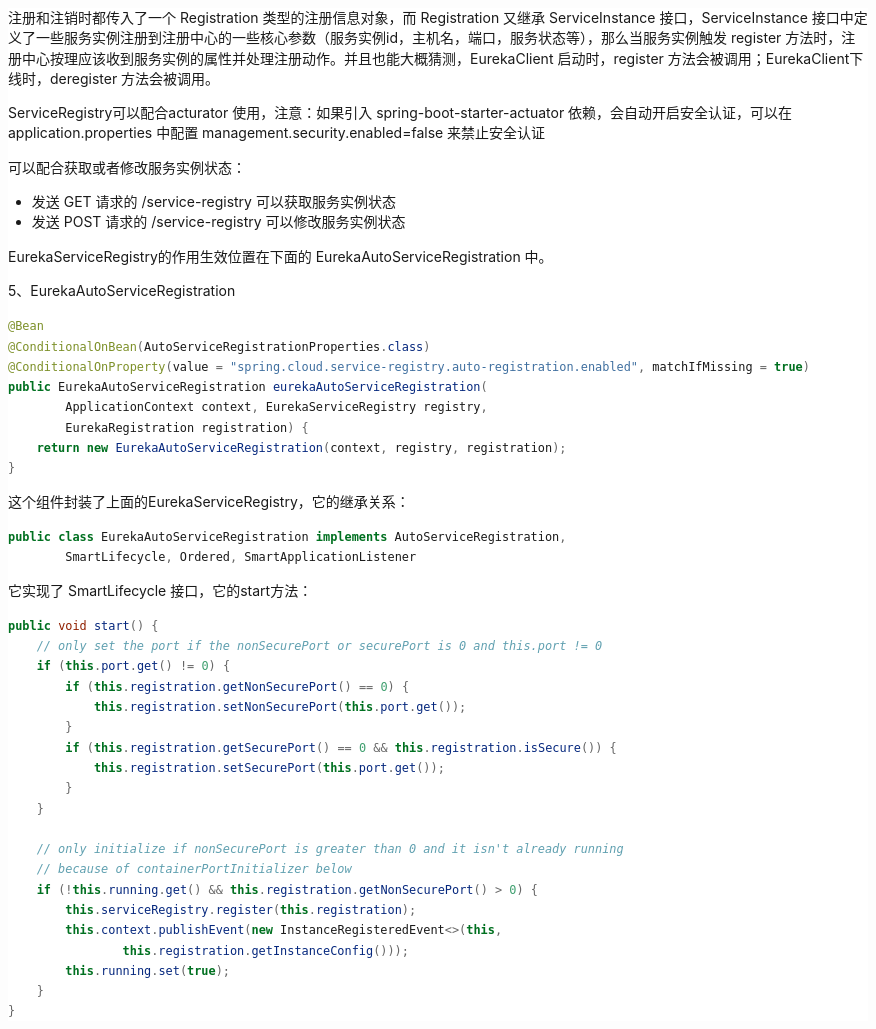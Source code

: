 注册和注销时都传入了一个 Registration 类型的注册信息对象，而 Registration 又继承 ServiceInstance 接口，ServiceInstance 接口中定义了一些服务实例注册到注册中心的一些核心参数（服务实例id，主机名，端口，服务状态等），那么当服务实例触发 register 方法时，注册中心按理应该收到服务实例的属性并处理注册动作。并且也能大概猜测，EurekaClient 启动时，register 方法会被调用；EurekaClient下线时，deregister 方法会被调用。

ServiceRegistry可以配合acturator 使用，注意：如果引入 spring-boot-starter-actuator 依赖，会自动开启安全认证，可以在 application.properties 中配置 management.security.enabled=false 来禁止安全认证

可以配合获取或者修改服务实例状态：

* 发送 GET 请求的 /service-registry 可以获取服务实例状态
* 发送 POST 请求的 /service-registry 可以修改服务实例状态

EurekaServiceRegistry的作用生效位置在下面的 EurekaAutoServiceRegistration 中。

5、EurekaAutoServiceRegistration

~~~java
@Bean
@ConditionalOnBean(AutoServiceRegistrationProperties.class)
@ConditionalOnProperty(value = "spring.cloud.service-registry.auto-registration.enabled", matchIfMissing = true)
public EurekaAutoServiceRegistration eurekaAutoServiceRegistration(
        ApplicationContext context, EurekaServiceRegistry registry,
        EurekaRegistration registration) {
    return new EurekaAutoServiceRegistration(context, registry, registration);
}
~~~

这个组件封装了上面的EurekaServiceRegistry，它的继承关系：

~~~java
public class EurekaAutoServiceRegistration implements AutoServiceRegistration,
		SmartLifecycle, Ordered, SmartApplicationListener
~~~

它实现了 SmartLifecycle 接口，它的start方法：

~~~java
public void start() {
    // only set the port if the nonSecurePort or securePort is 0 and this.port != 0
    if (this.port.get() != 0) {
        if (this.registration.getNonSecurePort() == 0) {
            this.registration.setNonSecurePort(this.port.get());
        }
        if (this.registration.getSecurePort() == 0 && this.registration.isSecure()) {
            this.registration.setSecurePort(this.port.get());
        }
    }

    // only initialize if nonSecurePort is greater than 0 and it isn't already running
    // because of containerPortInitializer below
    if (!this.running.get() && this.registration.getNonSecurePort() > 0) {
        this.serviceRegistry.register(this.registration);
        this.context.publishEvent(new InstanceRegisteredEvent<>(this,
                this.registration.getInstanceConfig()));
        this.running.set(true);
    }
}
~~~
